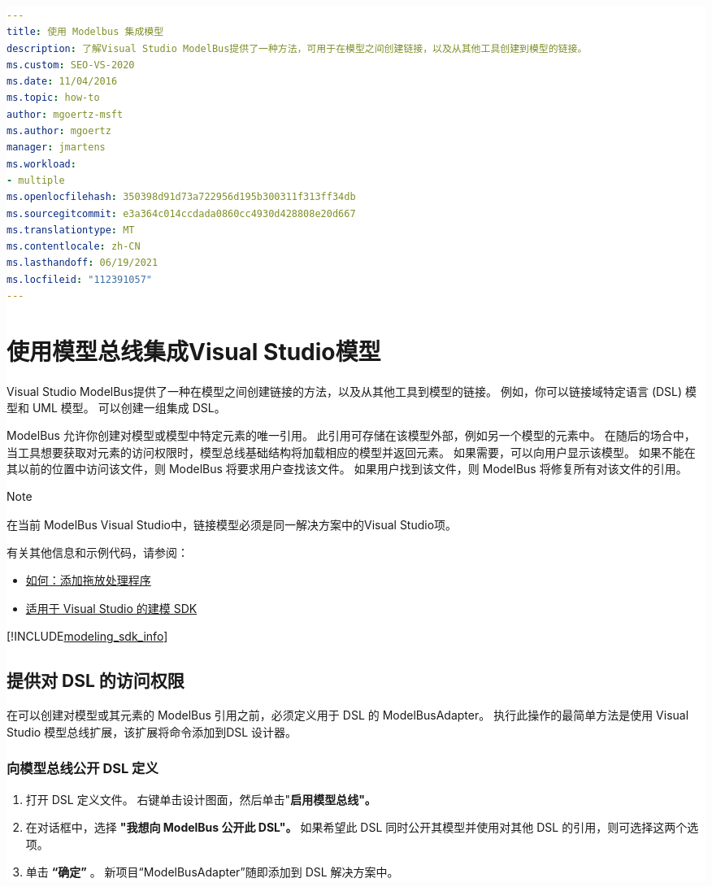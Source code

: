 ```yaml
---
title: 使用 Modelbus 集成模型
description: 了解Visual Studio ModelBus提供了一种方法，可用于在模型之间创建链接，以及从其他工具创建到模型的链接。
ms.custom: SEO-VS-2020
ms.date: 11/04/2016
ms.topic: how-to
author: mgoertz-msft
ms.author: mgoertz
manager: jmartens
ms.workload:
- multiple
ms.openlocfilehash: 350398d91d73a722956d195b300311f313ff34db
ms.sourcegitcommit: e3a364c014ccdada0860cc4930d428808e20d667
ms.translationtype: MT
ms.contentlocale: zh-CN
ms.lasthandoff: 06/19/2021
ms.locfileid: "112391057"
---
```

# <a name="integrate-models-by-using-visual-studio-modelbus"></a>使用模型总线集成Visual Studio模型

Visual Studio ModelBus提供了一种在模型之间创建链接的方法，以及从其他工具到模型的链接。 例如，你可以链接域特定语言 (DSL) 模型和 UML 模型。 可以创建一组集成 DSL。

ModelBus 允许你创建对模型或模型中特定元素的唯一引用。 此引用可存储在该模型外部，例如另一个模型的元素中。 在随后的场合中，当工具想要获取对元素的访问权限时，模型总线基础结构将加载相应的模型并返回元素。 如果需要，可以向用户显示该模型。 如果不能在其以前的位置中访问该文件，则 ModelBus 将要求用户查找该文件。 如果用户找到该文件，则 ModelBus 将修复所有对该文件的引用。

> [!NOTE]
> 在当前 ModelBus Visual Studio中，链接模型必须是同一解决方案中的Visual Studio项。

有关其他信息和示例代码，请参阅：

- [如何：添加拖放处理程序](../modeling/how-to-add-a-drag-and-drop-handler.md)

- [适用于 Visual Studio 的建模 SDK](https://www.microsoft.com/download/details.aspx?id=48148)

[!INCLUDE[modeling_sdk_info](includes/modeling_sdk_info.md)]

## <a name="providing-access-to-a-dsl"></a><a name="provide"></a> 提供对 DSL 的访问权限
 在可以创建对模型或其元素的 ModelBus 引用之前，必须定义用于 DSL 的 ModelBusAdapter。 执行此操作的最简单方法是使用 Visual Studio 模型总线扩展，该扩展将命令添加到DSL 设计器。

### <a name="to-expose-a-dsl-definition-to-model-bus"></a><a name="expose"></a> 向模型总线公开 DSL 定义

1. 打开 DSL 定义文件。 右键单击设计图面，然后单击"**启用模型总线"。**

2. 在对话框中，选择 **"我想向 ModelBus 公开此 DSL"。** 如果希望此 DSL 同时公开其模型并使用对其他 DSL 的引用，则可选择这两个选项。

3. 单击 **“确定”** 。 新项目“ModelBusAdapter”随即添加到 DSL 解决方案中。
